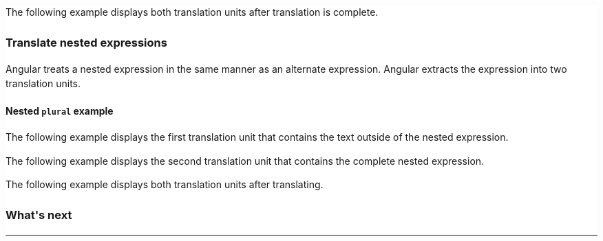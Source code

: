 The following example displays both translation units after translation is complete.

<docs-code header="src/locale/messages.fr.xlf (<trans-unit>)" path="adev/src/content/examples/i18n/doc-files/messages.fr.xlf.html" visibleRegion="translated-select"/>

### Translate nested expressions

Angular treats a nested expression in the same manner as an alternate expression.
Angular extracts the expression into two translation units.

#### Nested `plural` example

The following example displays the first translation unit that contains the text outside of the nested expression.

<docs-code header="src/locale/messages.fr.xlf (<trans-unit>)" path="adev/src/content/examples/i18n/doc-files/messages.fr.xlf.html" visibleRegion="translate-nested-1"/>

The following example displays the second translation unit that contains the complete nested expression.

<docs-code header="src/locale/messages.fr.xlf (<trans-unit>)" path="adev/src/content/examples/i18n/doc-files/messages.fr.xlf.html" visibleRegion="translate-nested-2"/>

The following example displays both translation units after translating.

<docs-code header="src/locale/messages.fr.xlf (<trans-unit>)" path="adev/src/content/examples/i18n/doc-files/messages.fr.xlf.html" visibleRegion="translate-nested"/>

### What's next

<docs-pill-row>
  <docs-pill href="guide/i18n/merge" title="Merge translations into the app"/>
</docs-pill-row>

[CliMain]: cli "CLI Overview and Command Reference | Angular"
[CliExtractI18n]: cli/extract-i18n "ng extract-i18n | CLI | Angular"

[GuideI18nCommonPrepare]: guide/i18n/prepare "Prepare component for translation | Angular"
[GuideI18nCommonPrepareAddHelpfulDescriptionsAndMeanings]: guide/i18n/prepare#add-helpful-descriptions-and-meanings "Add helpful descriptions and meanings - Prepare component for translation | Angular"

[GuideI18nCommonTranslationFilesCreateATranslationFileForEachLanguage]: guide/i18n/translation-files#create-a-translation-file-for-each-language "Create a translation file for each language - Work with translation files | Angular"
[GuideI18nCommonTranslationFilesExtractTheSourceLanguageFile]: guide/i18n/translation-files#extract-the-source-language-file "Extract the source language file - Work with translation files | Angular"
[GuideI18nCommonTranslationFilesTranslateAlternateExpressions]: guide/i18n/translation-files#translate-alternate-expressions "Translate alternate expressions - Work with translation files | Angular"
[GuideI18nCommonTranslationFilesTranslateEachTranslationFile]: guide/i18n/translation-files#translate-each-translation-file "Translate each translation file - Work with translation files | Angular"
[GuideI18nCommonTranslationFilesTranslateNestedExpressions]: guide/i18n/translation-files#translate-nested-expressions "Translate nested expressions - Work with translation files | Angular"
[GuideI18nCommonTranslationFilesTranslatePlurals]: guide/i18n/translation-files#translate-plurals "Translate plurals - Work with translation files | Angular"

[GuideI18nExample]: guide/i18n/example "Example Angular Internationalization application | Angular"

[GuideI18nOptionalManageMarkedText]: guide/i18n/manage-marked-text "Manage marked text with custom IDs | Angular"

[GithubGoogleAppResourceBundleWikiApplicationresourcebundlespecification]: https://github.com/google/app-resource-bundle/wiki/ApplicationResourceBundleSpecification "ApplicationResourceBundleSpecification | google/app-resource-bundle | GitHub"

[GithubUnicodeOrgCldrStagingChartsLatestSupplementalLanguagePluralRulesHtml]: https://cldr.unicode.org/index/cldr-spec/plural-rules "Language Plural Rules - CLDR Charts | Unicode | GitHub"

[JsonMain]: https://www.json.org "Introducing JSON | JSON"

[OasisOpenDocsXliffXliffCoreXliffCoreHtml]: http://docs.oasis-open.org/xliff/xliff-core/xliff-core.html "XLIFF Version 1.2 Specification | Oasis Open Docs"
[OasisOpenDocsXliffXliffCoreV20Cos01XliffCoreV20Cose01Html]: http://docs.oasis-open.org/xliff/xliff-core/v2.0/cos01/xliff-core-v2.0-cos01.html "XLIFF Version 2.0 | Oasis Open Docs"

[UnicodeCldrDevelopmentDevelopmentProcessDesignProposalsXmb]: http://cldr.unicode.org/development/development-process/design-proposals/xmb "XMB | CLDR - Unicode Common Locale Data Repository | Unicode"

[WikipediaWikiXliff]: https://en.wikipedia.org/wiki/XLIFF "XLIFF | Wikipedia"

---

[GuideNpmPackages]: reference/configs/npm-packages "Workspace npm dependencies | Angular"
[GuideTsConfig]: https://www.typescriptlang.org/docs/handbook/tsconfig-json.html "TypeScript Configuration"
[CliBuild]: cli/build "ng build | CLI | Angular"
[GuideDeployment]: tools/cli/deployment "Deployment | Angular"
[GuideWorkspaceConfig]: reference/configs/workspace-config "Angular workspace configuration | Angular"
[ApiCommonCurrencypipe]: api/common/CurrencyPipe "CurrencyPipe | Common - API | Angular"
[ApiCommonDatepipe]: api/common/DatePipe "DatePipe | Common - API | Angular"
[ApiCommonDecimalpipe]: api/common/DecimalPipe "DecimalPipe | Common - API | Angular"
[ApiCommonPercentpipe]: api/common/PercentPipe "PercentPipe | Common - API | Angular"
[ApiCoreLocaleId]: api/core/LOCALE_ID "LOCALE_ID | Core - API | Angular"
[CliBuild]: cli/build "ng build | CLI | Angular"
[GuideWorkspaceConfig]: reference/configs/workspace-config "Angular workspace configuration | Angular"
[GithubAngularAngularTreeMasterPackagesCommonLocales]: <https://github.com/angular/angular/tree/main/packages/common/locales> "angular/packages/common/locales | angular/angular | GitHub"
[RfcEditorInfoBcp47]: https://www.rfc-editor.org/info/bcp47 "BCP 47 | RFC Editor"
[UnicodeCldrDevelopmentCoreSpecification]: https://cldr.unicode.org/index/cldr-spec "Core Specification | Unicode CLDR Project"
[UnicodeCldrDevelopmentCoreSpecificationLocaleID]: https://cldr.unicode.org/index/cldr-spec/picking-the-right-language-code "Unicode Language and Locale Identifiers - Core Specification | Unicode CLDR Project"
[ApiLocalizeInitLocalize]: api/localize/init/$localize "$localize | init - localize - API | Angular"
[GuideI18nCommonPrepareHowMeaningsControlTextExtractionAndMerges]: guide/i18n/prepare#h1-example "How meanings control text extraction and merges - Prepare components for translations | Angular"
[ApiLocalizeInitLocalize]: api/localize/init/$localize "$localize | init - localize - API | Angular"
[CliBuild]: cli/build "ng build | CLI | Angular"
[GuideBuild]: tools/cli/build "Building and serving Angular apps | Angular"
[GuideI18nCommonMergeApplySpecificBuildOptionsForJustOneLocale]: guide/i18n/merge#apply-specific-build-options-for-just-one-locale "Apply specific build options for just one locale - Merge translations into the application | Angular"
[GuideI18nCommonMergeBuildFromTheCommandLine]: guide/i18n/merge#build-from-the-command-line "Build from the command line - Merge translations into the application | Angular"
[GuideI18nCommonMergeDefineLocalesInTheBuildConfiguration]: guide/i18n/merge#define-locales-in-the-build-configuration "Define locales in the build configuration - Merge translations into the application | Angular"
[GuideI18nCommonMergeGenerateApplicationVariantsForEachLocale]: guide/i18n/merge#generate-application-variants-for-each-locale "Generate application variants for each locale - Merge translations into the application | Angular"
[GuideI18nCommonTranslationFilesChangeTheSourceLanguageFileFormat]: guide/i18n/translation-files#change-the-source-language-file-format "Change the source language file format - Work with translation files | Angular"
[GuideWorkspaceConfig]: reference/configs/workspace-config "Angular workspace configuration | Angular"
[ApiLocalizeInitLocalize]: api/localize/init/$localize '$localize | init - localize - API  | Angular'
[GuideI18nCommonPrepareMarkAlternatesAndNestedExpressions]: guide/i18n/prepare#mark-alternates-and-nested-expressions 'Mark alternates and nested expressions - Prepare templates for translation | Angular'
[GuideI18nCommonPrepareMarkPlurals]: guide/i18n/prepare#mark-plurals 'Mark plurals - Prepare component for translation | Angular'
[GuideI18nOptionalManageMarkedText]: guide/i18n/manage-marked-text 'Manage marked text with custom IDs | Angular'
[GithubAngularAngularBlobEcffc3557fe1bff9718c01277498e877ca44588dPackagesCoreSrcI18nLocaleEnTsL14L18]: https://github.com/angular/angular/blob/ecffc3557fe1bff9718c01277498e877ca44588d/packages/core/src/i18n/locale_en.ts#L14-L18 'Line 14 to 18 - angular/packages/core/src/i18n/locale_en.ts | angular/angular | GitHub'
[GithubUnicodeOrgIcuUserguideFormatParseMessages]: https://unicode-org.github.io/icu/userguide/format_parse/messages 'ICU Message Format - ICU Documentation | Unicode | GitHub'
[UnicodeCldrMain]: https://cldr.unicode.org 'Unicode CLDR Project'
[UnicodeCldrIndexCldrSpecPluralRules]: http://cldr.unicode.org/index/cldr-spec/plural-rules 'Plural Rules | CLDR - Unicode Common Locale Data Repository | Unicode'
[UnicodeCldrIndexCldrSpecPluralRulesTocChoosingPluralCategoryNames]: http://cldr.unicode.org/index/cldr-spec/plural-rules#TOC-Choosing-Plural-Category-Names 'Choosing Plural Category Names - Plural Rules | CLDR - Unicode Common Locale Data Repository | Unicode'
